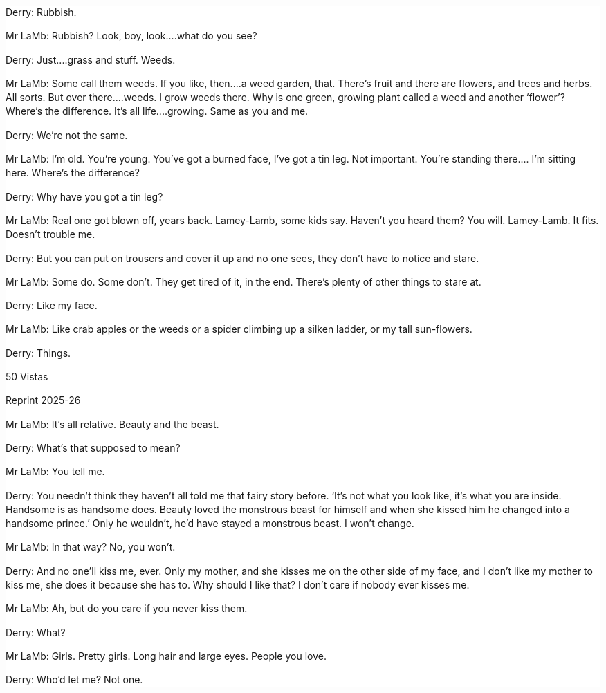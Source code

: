 Derry: Rubbish.

Mr LaMb: Rubbish? Look, boy, look....what do you see?

Derry: Just....grass and stuff. Weeds.

Mr LaMb: Some call them weeds. If you like, then....a weed garden, that. There’s fruit and there are flowers, and trees and herbs. All sorts. But over there....weeds. I grow weeds there. Why is one green, growing plant called a weed and another ‘flower’? Where’s the difference. It’s all life....growing. Same as you and me.

Derry: We’re not the same.

Mr LaMb: I’m old. You’re young. You’ve got a burned face, I’ve got a tin leg. Not important. You’re standing there.... I’m sitting here. Where’s the difference?

Derry: Why have you got a tin leg?

Mr LaMb: Real one got blown off, years back. Lamey-Lamb, some kids say. Haven’t you heard them? You will. Lamey-Lamb. It fits. Doesn’t trouble me.

Derry: But you can put on trousers and cover it up and no one sees, they don’t have to notice and stare.

Mr LaMb: Some do. Some don’t. They get tired of it, in the end. There’s plenty of other things to stare at.

Derry: Like my face.

Mr LaMb: Like crab apples or the weeds or a spider climbing up a silken ladder, or my tall sun-flowers.

Derry: Things.

50 Vistas

Reprint 2025-26

Mr LaMb: It’s all relative. Beauty and the beast.

Derry: What’s that supposed to mean?

Mr LaMb: You tell me.

Derry: You needn’t think they haven’t all told me that fairy story before. ‘It’s not what you look like, it’s what you are inside. Handsome is as handsome does. Beauty loved the monstrous beast for himself and when she kissed him he changed into a handsome prince.’ Only he wouldn’t, he’d have stayed a monstrous beast. I won’t change.

Mr LaMb: In that way? No, you won’t.

Derry: And no one’ll kiss me, ever. Only my mother, and she kisses me on the other side of my face, and I don’t like my mother to kiss me, she does it because she has to. Why should I like that? I don’t care if nobody ever kisses me.

Mr LaMb: Ah, but do you care if you never kiss them.

Derry: What?

Mr LaMb: Girls. Pretty girls. Long hair and large eyes. People you love.

Derry: Who’d let me? Not one.

